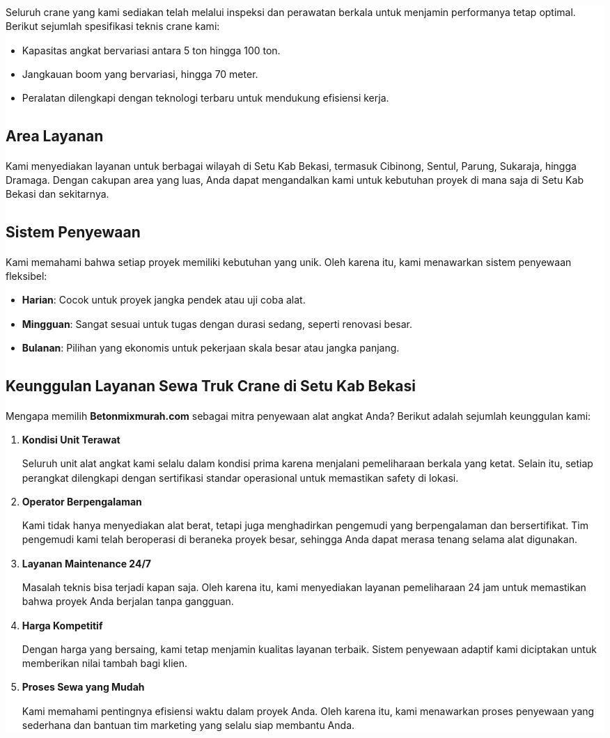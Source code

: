 Seluruh crane yang kami sediakan telah melalui inspeksi dan perawatan berkala untuk menjamin performanya tetap optimal. Berikut sejumlah spesifikasi teknis crane kami:  

- Kapasitas angkat bervariasi antara 5 ton hingga 100 ton.  

- Jangkauan boom yang bervariasi, hingga 70 meter.  

- Peralatan dilengkapi dengan teknologi terbaru untuk mendukung efisiensi kerja.  

## Area Layanan  

Kami menyediakan layanan untuk berbagai wilayah di Setu Kab Bekasi, termasuk Cibinong, Sentul, Parung, Sukaraja, hingga Dramaga. Dengan cakupan area yang luas, Anda dapat mengandalkan kami untuk kebutuhan proyek di mana saja di Setu Kab Bekasi dan sekitarnya.  

## Sistem Penyewaan  

Kami memahami bahwa setiap proyek memiliki kebutuhan yang unik. Oleh karena itu, kami menawarkan sistem penyewaan fleksibel:  

- **Harian**: Cocok untuk proyek jangka pendek atau uji coba alat.  

- **Mingguan**: Sangat sesuai untuk tugas dengan durasi sedang, seperti renovasi besar.  

- **Bulanan**: Pilihan yang ekonomis untuk pekerjaan skala besar atau jangka panjang.

## Keunggulan Layanan Sewa Truk Crane di Setu Kab Bekasi 

Mengapa memilih **Betonmixmurah.com** sebagai mitra penyewaan alat angkat Anda? Berikut adalah sejumlah keunggulan kami:  

1. **Kondisi Unit Terawat**  

   Seluruh unit alat angkat kami selalu dalam kondisi prima karena menjalani pemeliharaan berkala yang ketat. Selain itu, setiap perangkat dilengkapi dengan sertifikasi standar operasional untuk memastikan safety di lokasi.  

2. **Operator Berpengalaman**  

   Kami tidak hanya menyediakan alat berat, tetapi juga menghadirkan pengemudi yang berpengalaman dan bersertifikat. Tim pengemudi kami telah beroperasi di beraneka proyek besar, sehingga Anda dapat merasa tenang selama alat digunakan.  

3. **Layanan Maintenance 24/7**  

   Masalah teknis bisa terjadi kapan saja. Oleh karena itu, kami menyediakan layanan pemeliharaan 24 jam untuk memastikan bahwa proyek Anda berjalan tanpa gangguan.  

4. **Harga Kompetitif**  

   Dengan harga yang bersaing, kami tetap menjamin kualitas layanan terbaik. Sistem penyewaan adaptif kami diciptakan untuk memberikan nilai tambah bagi klien.  

5. **Proses Sewa yang Mudah**  

   Kami memahami pentingnya efisiensi waktu dalam proyek Anda. Oleh karena itu, kami menawarkan proses penyewaan yang sederhana dan bantuan tim marketing yang selalu siap membantu Anda.
